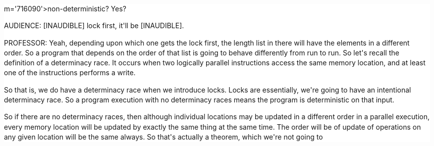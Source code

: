   m='716090'>non-deterministic?</span> <span m='718740'>Yes?</span> </p><p><span m='720130'>AUDIENCE:</span>
  <span m='720630'>[INAUDIBLE]</span> <span m='721130'>lock first,</span> <span m='721630'>it'll
  be</span> <span m='722130'>[INAUDIBLE].</span> </p><p><span m='722630'>PROFESSOR:</span>
  <span m='723050'>Yeah,</span> <span m='723220'>depending upon</span> <span m='723510'>which</span>
  <span m='723710'>one</span> <span m='723920'>gets</span> <span m='724110'>the</span>
  <span m='724170'>lock</span> <span m='724510'>first,</span> <span m='727860'>the</span>
  <span m='728360'>length</span> <span m='728740'>list</span> <span m='729080'>in</span>
  <span m='729190'>there</span> <span m='729390'>will</span> <span m='729540'>have</span>
  <span m='729690'>the</span> <span m='729830'>elements</span> <span m='730210'>in</span>
  <span m='730300'>a</span> <span m='730360'>different</span> <span m='730650'>order.</span>
  <span m='732660'>So</span> <span m='732980'>a</span> <span m='733050'>program</span>
  <span m='733560'>that</span> <span m='733690'>depends</span> <span m='734150'>on</span>
  <span m='734300'>the</span> <span m='734390'>order</span> <span m='734740'>of</span>
  <span m='734800'>that</span> <span m='735010'>list</span> <span m='736530'>is</span>
  <span m='736700'>going</span> <span m='736820'>to</span> <span m='736870'>behave</span>
  <span m='737220'>differently</span> <span m='738210'>from</span> <span m='738420'>run</span>
  <span m='738630'>to</span> <span m='738730'>run.</span> <span m='742520'>So</span>
  <span m='742700'>let's</span> <span m='742920'>recall</span> <span m='743860'>the</span>
  <span m='743960'>definition</span> <span m='744630'>of</span> <span m='744720'>a</span>
  <span m='744780'>determinacy</span> <span m='745470'>race.</span> <span m='746610'>It</span>
  <span m='746710'>occurs</span> <span m='747220'>when</span> <span m='747570'>two</span>
  <span m='747750'>logically</span> <span m='748330'>parallel</span> <span m='748760'>instructions</span>
  <span m='749430'>access</span> <span m='749980'>the</span> <span m='750060'>same</span>
  <span m='750390'>memory</span> <span m='750660'>location,</span> <span m='751630'>and</span>
  <span m='751720'>at</span> <span m='751820'>least</span> <span m='752130'>one</span>
  <span m='752290'>of</span> <span m='752370'>the</span> <span m='752500'>instructions</span>
  <span m='753180'>performs</span> <span m='753455'>a</span> <span m='753730'>write.</span>
  </p><p><span m='756080'>So</span> <span m='756290'>that</span> <span m='756580'>is,</span>
  <span m='758670'>we</span> <span m='758940'>do</span> <span m='759130'>have</span>
  <span m='759220'>a</span> <span m='759310'>determinacy</span> <span m='760040'>race</span>
  <span m='760680'>when</span> <span m='761010'>we</span> <span m='761190'>introduce</span>
  <span m='761700'>locks.</span> <span m='763480'>Locks</span> <span m='763840'>are</span>
  <span m='764010'>essentially,</span> <span m='764440'>we're</span> <span m='764530'>going</span>
  <span m='764610'>to</span> <span m='764680'>have</span> <span m='764750'>an</span>
  <span m='764820'>intentional</span> <span m='765480'>determinacy</span> <span m='766140'>race.</span>
  <span m='768680'>So</span> <span m='769060'>a</span> <span m='769840'>program</span>
  <span m='770250'>execution</span> <span m='770840'>with</span> <span m='770980'>no</span>
  <span m='771280'>determinacy</span> <span m='772020'>races</span> <span m='773080'>means</span>
  <span m='773400'>the</span> <span m='773480'>program</span> <span m='774010'>is</span>
  <span m='774320'>deterministic</span> <span m='775430'>on</span> <span m='775770'>that</span>
  <span m='776110'>input.</span> </p><p><span m='777350'>So</span> <span m='777490'>if
  there are</span> <span m='777610'>no</span> <span m='777850'>determinacy</span>
  <span m='778500'>races,</span> <span m='779790'>then</span> <span m='781200'>although</span>
  <span m='782420'>individual</span> <span m='782930'>locations</span> <span m='783600'>may</span>
  <span m='783770'>be</span> <span m='783930'>updated</span> <span m='784420'>in</span>
  <span m='784520'>a</span> <span m='784620'>different</span> <span m='784950'>order</span>
  <span m='785300'>in</span> <span m='785380'>a</span> <span m='785430'>parallel</span>
  <span m='785900'>execution,</span> <span m='789150'>every</span> <span m='790590'>memory</span>
  <span m='790910'>location</span> <span m='791400'>will</span> <span m='791520'>be</span>
  <span m='791680'>updated</span> <span m='792200'>by</span> <span m='792380'>exactly</span>
  <span m='792970'>the</span> <span m='793060'>same</span> <span m='793990'>thing</span>
  <span m='794390'>at</span> <span m='794480'>the</span> <span m='794550'>same</span>
  <span m='795140'>time.</span> <span m='795500'>The</span> <span m='795690'>order</span>
  <span m='796030'>will</span> <span m='796190'>be</span> <span m='797000'>of update</span>
  <span m='797450'>of</span> <span m='797540'>operations</span> <span m='798150'>on</span>
  <span m='798330'>any</span> <span m='798520'>given</span> <span m='798860'>location</span>
  <span m='799420'>will</span> <span m='799540'>be</span> <span m='799630'>the</span>
  <span m='799730'>same</span> <span m='800170'>always.</span> <span m='802960'>So</span>
  <span m='803100'>that's</span> <span m='803350'>actually</span> <span m='803710'>a</span>
  <span m='803760'>theorem,</span> <span m='805070'>which</span> <span m='805240'>we're</span>
  <span m='805350'>not</span> <span m='805510'>going</span> <span m='805590'>to</span>